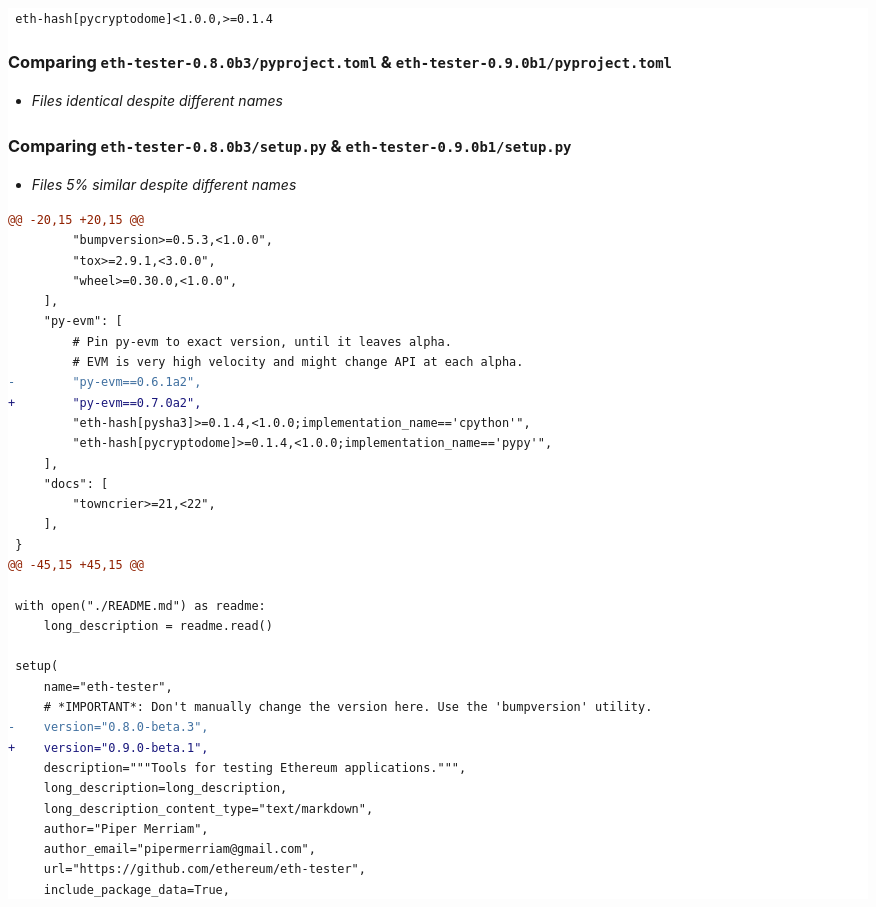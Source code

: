 ```
 eth-hash[pycryptodome]<1.0.0,>=0.1.4
```

### Comparing `eth-tester-0.8.0b3/pyproject.toml` & `eth-tester-0.9.0b1/pyproject.toml`

 * *Files identical despite different names*

### Comparing `eth-tester-0.8.0b3/setup.py` & `eth-tester-0.9.0b1/setup.py`

 * *Files 5% similar despite different names*

```diff
@@ -20,15 +20,15 @@
         "bumpversion>=0.5.3,<1.0.0",
         "tox>=2.9.1,<3.0.0",
         "wheel>=0.30.0,<1.0.0",
     ],
     "py-evm": [
         # Pin py-evm to exact version, until it leaves alpha.
         # EVM is very high velocity and might change API at each alpha.
-        "py-evm==0.6.1a2",
+        "py-evm==0.7.0a2",
         "eth-hash[pysha3]>=0.1.4,<1.0.0;implementation_name=='cpython'",
         "eth-hash[pycryptodome]>=0.1.4,<1.0.0;implementation_name=='pypy'",
     ],
     "docs": [
         "towncrier>=21,<22",
     ],
 }
@@ -45,15 +45,15 @@
 
 with open("./README.md") as readme:
     long_description = readme.read()
 
 setup(
     name="eth-tester",
     # *IMPORTANT*: Don't manually change the version here. Use the 'bumpversion' utility.
-    version="0.8.0-beta.3",
+    version="0.9.0-beta.1",
     description="""Tools for testing Ethereum applications.""",
     long_description=long_description,
     long_description_content_type="text/markdown",
     author="Piper Merriam",
     author_email="pipermerriam@gmail.com",
     url="https://github.com/ethereum/eth-tester",
     include_package_data=True,
```

